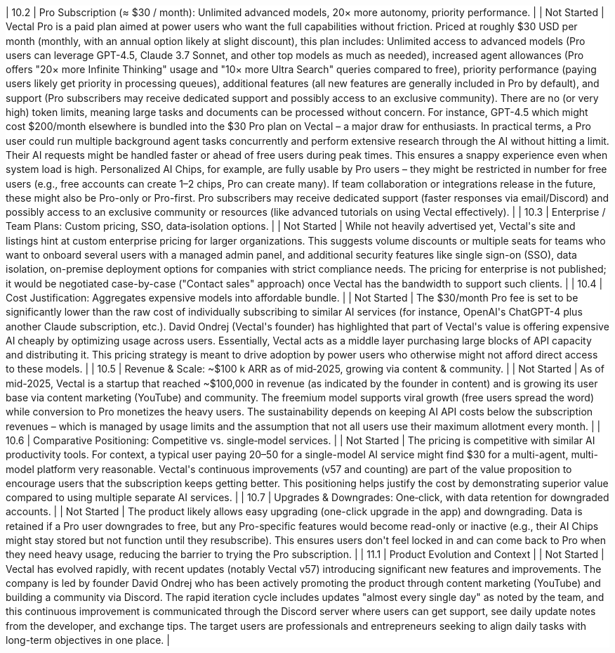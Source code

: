 | 10.2 | Pro Subscription (≈ $30 / month): Unlimited advanced models, 20× more autonomy, priority performance. |  | Not Started | Vectal Pro is a paid plan aimed at power users who want the full capabilities without friction. Priced at roughly $30 USD per month (monthly, with an annual option likely at slight discount), this plan includes: Unlimited access to advanced models (Pro users can leverage GPT-4.5, Claude 3.7 Sonnet, and other top models as much as needed), increased agent allowances (Pro offers "20× more Infinite Thinking" usage and "10× more Ultra Search" queries compared to free), priority performance (paying users likely get priority in processing queues), additional features (all new features are generally included in Pro by default), and support (Pro subscribers may receive dedicated support and possibly access to an exclusive community). There are no (or very high) token limits, meaning large tasks and documents can be processed without concern. For instance, GPT-4.5 which might cost $200/month elsewhere is bundled into the $30 Pro plan on Vectal – a major draw for enthusiasts. In practical terms, a Pro user could run multiple background agent tasks concurrently and perform extensive research through the AI without hitting a limit. Their AI requests might be handled faster or ahead of free users during peak times. This ensures a snappy experience even when system load is high. Personalized AI Chips, for example, are fully usable by Pro users – they might be restricted in number for free users (e.g., free accounts can create 1–2 chips, Pro can create many). If team collaboration or integrations release in the future, these might also be Pro-only or Pro-first. Pro subscribers may receive dedicated support (faster responses via email/Discord) and possibly access to an exclusive community or resources (like advanced tutorials on using Vectal effectively). |
| 10.3 | Enterprise / Team Plans: Custom pricing, SSO, data‑isolation options. |  | Not Started | While not heavily advertised yet, Vectal's site and listings hint at custom enterprise pricing for larger organizations. This suggests volume discounts or multiple seats for teams who want to onboard several users with a managed admin panel, and additional security features like single sign-on (SSO), data isolation, on-premise deployment options for companies with strict compliance needs. The pricing for enterprise is not published; it would be negotiated case-by-case ("Contact sales" approach) once Vectal has the bandwidth to support such clients. |
| 10.4 | Cost Justification: Aggregates expensive models into affordable bundle. |  | Not Started | The $30/month Pro fee is set to be significantly lower than the raw cost of individually subscribing to similar AI services (for instance, OpenAI's ChatGPT-4 plus another Claude subscription, etc.). David Ondrej (Vectal's founder) has highlighted that part of Vectal's value is offering expensive AI cheaply by optimizing usage across users. Essentially, Vectal acts as a middle layer purchasing large blocks of API capacity and distributing it. This pricing strategy is meant to drive adoption by power users who otherwise might not afford direct access to these models. |
| 10.5 | Revenue & Scale: ~$100 k ARR as of mid‑2025, growing via content & community. |  | Not Started | As of mid-2025, Vectal is a startup that reached ~$100,000 in revenue (as indicated by the founder in content) and is growing its user base via content marketing (YouTube) and community. The freemium model supports viral growth (free users spread the word) while conversion to Pro monetizes the heavy users. The sustainability depends on keeping AI API costs below the subscription revenues – which is managed by usage limits and the assumption that not all users use their maximum allotment every month. |
| 10.6 | Comparative Positioning: Competitive vs. single‑model services. |  | Not Started | The pricing is competitive with similar AI productivity tools. For context, a typical user paying $20–$50 for a single-model AI service might find $30 for a multi-agent, multi-model platform very reasonable. Vectal's continuous improvements (v57 and counting) are part of the value proposition to encourage users that the subscription keeps getting better. This positioning helps justify the cost by demonstrating superior value compared to using multiple separate AI services. |
| 10.7 | Upgrades & Downgrades: One‑click, with data retention for downgraded accounts. |  | Not Started | The product likely allows easy upgrading (one-click upgrade in the app) and downgrading. Data is retained if a Pro user downgrades to free, but any Pro-specific features would become read-only or inactive (e.g., their AI Chips might stay stored but not function until they resubscribe). This ensures users don't feel locked in and can come back to Pro when they need heavy usage, reducing the barrier to trying the Pro subscription. |
| 11.1 | Product Evolution and Context |  | Not Started | Vectal has evolved rapidly, with recent updates (notably Vectal v57) introducing significant new features and improvements. The company is led by founder David Ondrej who has been actively promoting the product through content marketing (YouTube) and building a community via Discord. The rapid iteration cycle includes updates "almost every single day" as noted by the team, and this continuous improvement is communicated through the Discord server where users can get support, see daily update notes from the developer, and exchange tips. The target users are professionals and entrepreneurs seeking to align daily tasks with long-term objectives in one place. |